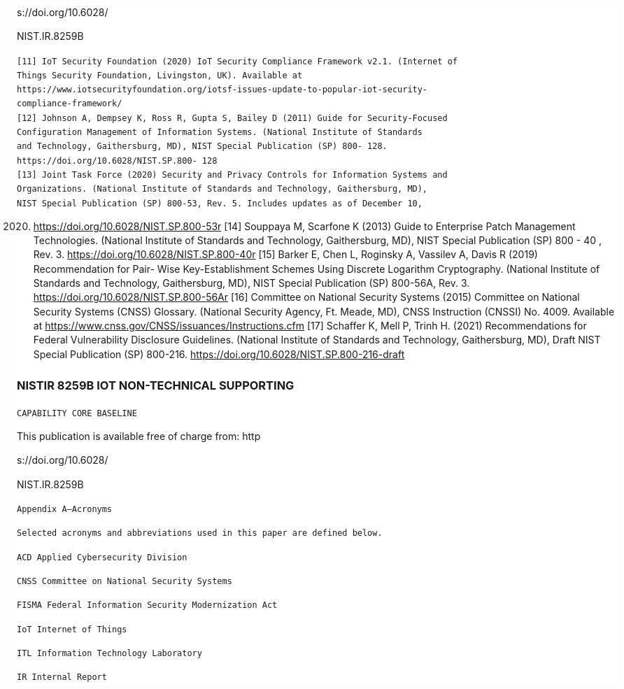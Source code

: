 s://doi.org/10.6028/

NIST.IR.8259B

```
[11] IoT Security Foundation (2020) IoT Security Compliance Framework v2.1. (Internet of
Things Security Foundation, Livingston, UK). Available at
https://www.iotsecurityfoundation.org/iotsf-issues-update-to-popular-iot-security-
compliance-framework/
[12] Johnson A, Dempsey K, Ross R, Gupta S, Bailey D (2011) Guide for Security-Focused
Configuration Management of Information Systems. (National Institute of Standards
and Technology, Gaithersburg, MD), NIST Special Publication (SP) 800- 128.
https://doi.org/10.6028/NIST.SP.800- 128
[13] Joint Task Force (2020) Security and Privacy Controls for Information Systems and
Organizations. (National Institute of Standards and Technology, Gaithersburg, MD),
NIST Special Publication (SP) 800-53, Rev. 5. Includes updates as of December 10,
```
2020. https://doi.org/10.6028/NIST.SP.800-53r
[14] Souppaya M, Scarfone K (2013) Guide to Enterprise Patch Management Technologies.
(National Institute of Standards and Technology, Gaithersburg, MD), NIST Special
Publication (SP) 800 - 40 , Rev. 3. https://doi.org/10.6028/NIST.SP.800-40r
[15] Barker E, Chen L, Roginsky A, Vassilev A, Davis R (2019) Recommendation for Pair-
Wise Key-Establishment Schemes Using Discrete Logarithm Cryptography. (National
Institute of Standards and Technology, Gaithersburg, MD), NIST Special Publication
(SP) 800-56A, Rev. 3. https://doi.org/10.6028/NIST.SP.800-56Ar
[16] Committee on National Security Systems (2015) Committee on National Security
Systems (CNSS) Glossary. (National Security Agency, Ft. Meade, MD), CNSS
Instruction (CNSSI) No. 4009. Available at
https://www.cnss.gov/CNSS/issuances/Instructions.cfm
[17] Schaffer K, Mell P, Trinh H. (2021) Recommendations for Federal Vulnerability
Disclosure Guidelines. (National Institute of Standards and Technology, Gaithersburg,
MD), Draft NIST Special Publication (SP) 800-216.
https://doi.org/10.6028/NIST.SP.800-216-draft


### NISTIR 8259B IOT NON-TECHNICAL SUPPORTING

```
CAPABILITY CORE BASELINE
```
This publication is available free of charge from: http

s://doi.org/10.6028/

NIST.IR.8259B

```
Appendix A—Acronyms
```
```
Selected acronyms and abbreviations used in this paper are defined below.
```
```
ACD Applied Cybersecurity Division
```
```
CNSS Committee on National Security Systems
```
```
FISMA Federal Information Security Modernization Act
```
```
IoT Internet of Things
```
```
ITL Information Technology Laboratory
```
```
IR Internal Report
```
```
```